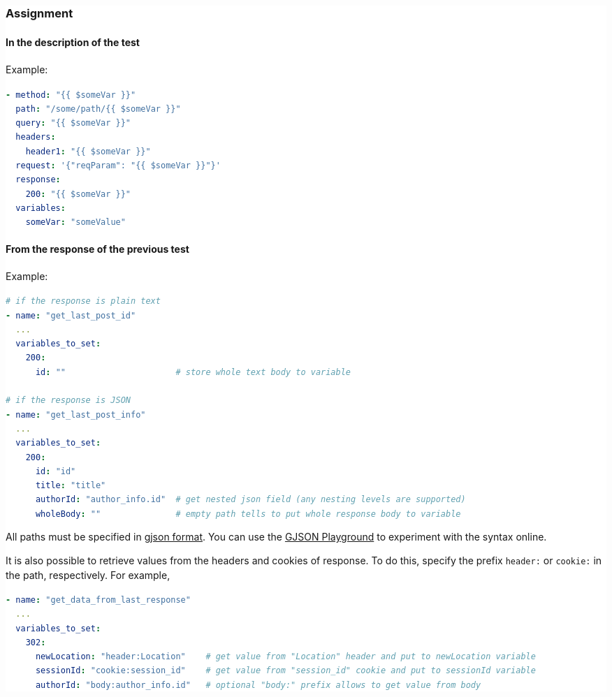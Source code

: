 ### Assignment

#### In the description of the test

Example:

```yaml
- method: "{{ $someVar }}"
  path: "/some/path/{{ $someVar }}"
  query: "{{ $someVar }}"
  headers:
    header1: "{{ $someVar }}"
  request: '{"reqParam": "{{ $someVar }}"}'
  response:
    200: "{{ $someVar }}"
  variables:
    someVar: "someValue"
```

#### From the response of the previous test

Example:

```yaml
# if the response is plain text
- name: "get_last_post_id"
  ...
  variables_to_set:
    200:
      id: ""                      # store whole text body to variable

# if the response is JSON
- name: "get_last_post_info"
  ...
  variables_to_set:
    200:
      id: "id"
      title: "title"
      authorId: "author_info.id"  # get nested json field (any nesting levels are supported)
      wholeBody: ""               # empty path tells to put whole response body to variable
```

All paths must be specified in [gjson format](https://github.com/tidwall/gjson/blob/master/SYNTAX.md). You can use the [GJSON Playground](https://gjson.dev) to experiment with the syntax online.

It is also possible to retrieve values from the headers and cookies of response. To do this, specify the prefix `header:` or `cookie:` in the path, respectively. For example,

```yaml
- name: "get_data_from_last_response"
  ...
  variables_to_set:
    302:
      newLocation: "header:Location"    # get value from "Location" header and put to newLocation variable
      sessionId: "cookie:session_id"    # get value from "session_id" cookie and put to sessionId variable
      authorId: "body:author_info.id"   # optional "body:" prefix allows to get value from body
```

